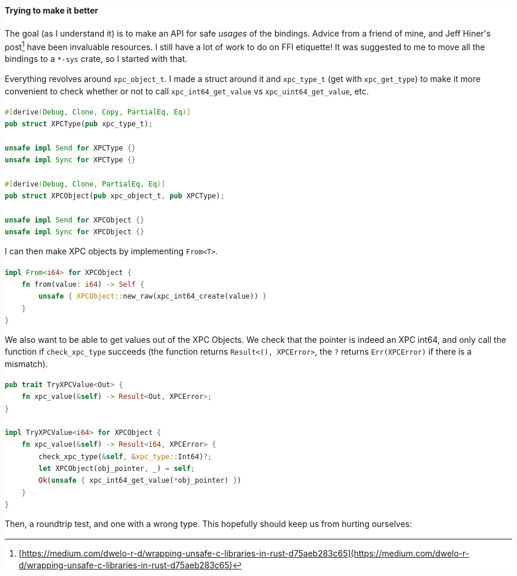 #### Trying to make it better

The goal (as I understand it) is to make an API for safe _usages_ of the bindings. Advice from a friend of mine, and Jeff Hiner's post[^14] have been invaluable resources. I still have a lot of work to do on FFI etiquette! It was suggested to me to move all the bindings to a `*-sys` crate, so I started with that.

[^14]: [https://medium.com/dwelo-r-d/wrapping-unsafe-c-libraries-in-rust-d75aeb283c65](https://medium.com/dwelo-r-d/wrapping-unsafe-c-libraries-in-rust-d75aeb283c65)

Everything revolves around `xpc_object_t`. I made a struct around it and `xpc_type_t` (get with `xpc_get_type`) to make it more convenient to check whether or not to call `xpc_int64_get_value` vs `xpc_uint64_get_value`, etc.

```rust
#[derive(Debug, Clone, Copy, PartialEq, Eq)]
pub struct XPCType(pub xpc_type_t);

unsafe impl Send for XPCType {}
unsafe impl Sync for XPCType {}

#[derive(Debug, Clone, PartialEq, Eq)]
pub struct XPCObject(pub xpc_object_t, pub XPCType);

unsafe impl Send for XPCObject {}
unsafe impl Sync for XPCObject {}
```

I can then make XPC objects by implementing `From<T>`.

```rust
impl From<i64> for XPCObject {
    fn from(value: i64) -> Self {
        unsafe { XPCObject::new_raw(xpc_int64_create(value)) }
    }
}
```

We also want to be able to get values out of the XPC Objects. We check that the pointer is indeed an XPC int64, and only call the function if `check_xpc_type` succeeds (the function returns `Result<(), XPCError>`, the `?` returns `Err(XPCError)` if there is a mismatch).

```rust
pub trait TryXPCValue<Out> {
    fn xpc_value(&self) -> Result<Out, XPCError>;
}

impl TryXPCValue<i64> for XPCObject {
    fn xpc_value(&self) -> Result<i64, XPCError> {
        check_xpc_type(&self, &xpc_type::Int64)?;
        let XPCObject(obj_pointer, _) = self;
        Ok(unsafe { xpc_int64_get_value(*obj_pointer) })
    }
}
```

Then, a roundtrip test, and one with a wrong type. This hopefully should keep us from hurting ourselves:


[^1]: [https://news.ycombinator.com/item?id=2565458](https://news.ycombinator.com/item?id=2565458)
[^2]: [https://www.reddit.com/r/rust/comments/nksce4/](https://www.reddit.com/r/rust/comments/nksce4/)
[^3]: [http://newosxbook.com/articles/jlaunchctl.html](http://newosxbook.com/articles/jlaunchctl.html)
[^4]: [https://lapcatsoftware.com/articles/debugging-mojave.html](https://lapcatsoftware.com/articles/debugging-mojave.html)
[^5]: [https://github.com/cirosantilli/x86-assembly-cheat/blob/master/x86-64/calling-convention.md](https://github.com/cirosantilli/x86-assembly-cheat/blob/master/x86-64/calling-convention.md)
[^6]: [https://grep.app/search?q=xpc_pipe_routine_with_flags](https://grep.app/search?q=xpc_pipe_routine_with_flags)
[^7]: [https://developer.apple.com/documentation/xpc/xpc_objects?language=objc](https://developer.apple.com/documentation/xpc/xpc_objects?language=objc)
[^8]: [https://docs.darlinghq.org/internals/macos-specifics/mach-ports.html](https://docs.darlinghq.org/internals/macos-specifics/mach-ports.html)
[^9]: [https://developer.apple.com/library/archive/documentation/Darwin/Conceptual/KernelProgramming/Mach/Mach.html](https://developer.apple.com/library/archive/documentation/Darwin/Conceptual/KernelProgramming/Mach/Mach.html)
[^10]: [https://fdiv.net/category/apple/mach-ports](https://fdiv.net/category/apple/mach-ports)
[^11]: [https://doc.rust-lang.org/reference/items/type-aliases.html](https://doc.rust-lang.org/reference/items/type-aliases.html)
[^12]: [https://doc.rust-lang.org/nomicon/what-unsafe-does.html](https://doc.rust-lang.org/nomicon/what-unsafe-does.html)
[^13]: [https://doc.rust-lang.org/book/ch04-03-slices.html](https://doc.rust-lang.org/book/ch04-03-slices.html)
[^15]: [https://crates.io/crates/block](https://crates.io/crates/block)
[^16]: [https://www.manpagez.com/man/3/xpc_dictionary_create/](https://www.manpagez.com/man/3/xpc_dictionary_create/)
[^17]: [https://www.manpagez.com/man/3/xpc_object/](https://www.manpagez.com/man/3/xpc_object/)
[^18]: [https://www.fortinet.com/blog/threat-research/a-look-into-xpc-internals--reverse-engineering-the-xpc-objects](https://www.fortinet.com/blog/threat-research/a-look-into-xpc-internals--reverse-engineering-the-xpc-objects)
[^19]: [https://saelo.github.io/presentations/bits_of_launchd.pdf](https://saelo.github.io/presentations/bits_of_launchd.pdf)